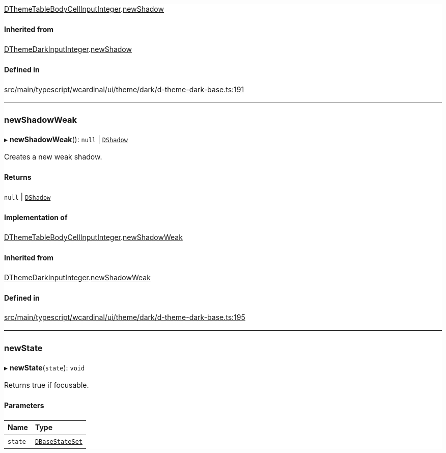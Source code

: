 [DThemeTableBodyCellInputInteger](../interfaces/DThemeTableBodyCellInputInteger.md).[newShadow](../interfaces/DThemeTableBodyCellInputInteger.md#newshadow)

#### Inherited from

[DThemeDarkInputInteger](DThemeDarkInputInteger.md).[newShadow](DThemeDarkInputInteger.md#newshadow)

#### Defined in

[src/main/typescript/wcardinal/ui/theme/dark/d-theme-dark-base.ts:191](https://github.com/winter-cardinal/winter-cardinal-ui/blob/v0.442.0/src/main/typescript/wcardinal/ui/theme/dark/d-theme-dark-base.ts#L191)

___

### newShadowWeak

▸ **newShadowWeak**(): ``null`` \| [`DShadow`](../interfaces/DShadow.md)

Creates a new weak shadow.

#### Returns

``null`` \| [`DShadow`](../interfaces/DShadow.md)

#### Implementation of

[DThemeTableBodyCellInputInteger](../interfaces/DThemeTableBodyCellInputInteger.md).[newShadowWeak](../interfaces/DThemeTableBodyCellInputInteger.md#newshadowweak)

#### Inherited from

[DThemeDarkInputInteger](DThemeDarkInputInteger.md).[newShadowWeak](DThemeDarkInputInteger.md#newshadowweak)

#### Defined in

[src/main/typescript/wcardinal/ui/theme/dark/d-theme-dark-base.ts:195](https://github.com/winter-cardinal/winter-cardinal-ui/blob/v0.442.0/src/main/typescript/wcardinal/ui/theme/dark/d-theme-dark-base.ts#L195)

___

### newState

▸ **newState**(`state`): `void`

Returns true if focusable.

#### Parameters

| Name | Type |
| :------ | :------ |
| `state` | [`DBaseStateSet`](../interfaces/DBaseStateSet.md) |
